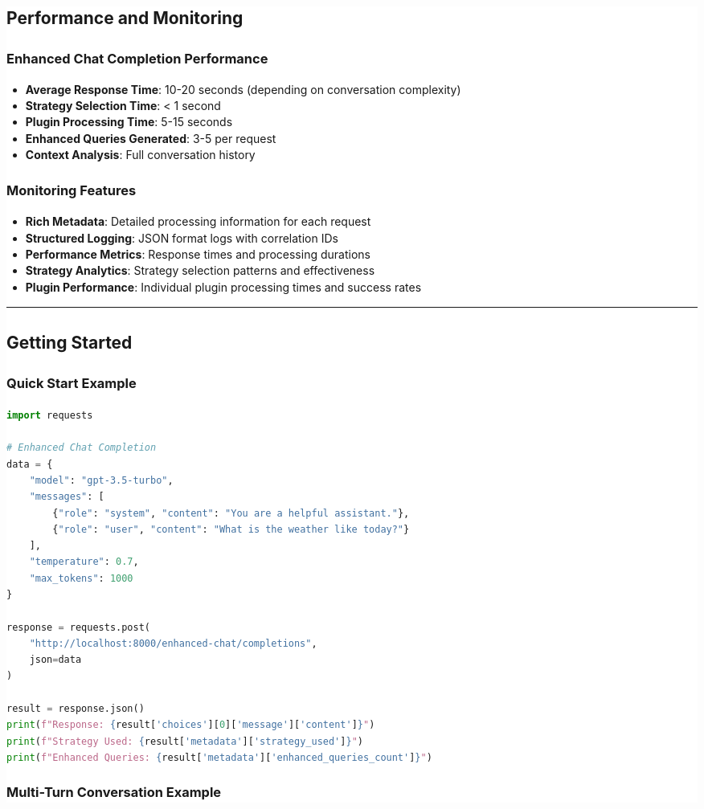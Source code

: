 ## Performance and Monitoring

### Enhanced Chat Completion Performance

- **Average Response Time**: 10-20 seconds (depending on conversation complexity)
- **Strategy Selection Time**: < 1 second
- **Plugin Processing Time**: 5-15 seconds
- **Enhanced Queries Generated**: 3-5 per request
- **Context Analysis**: Full conversation history

### Monitoring Features

- **Rich Metadata**: Detailed processing information for each request
- **Structured Logging**: JSON format logs with correlation IDs
- **Performance Metrics**: Response times and processing durations
- **Strategy Analytics**: Strategy selection patterns and effectiveness
- **Plugin Performance**: Individual plugin processing times and success rates

---

## Getting Started

### Quick Start Example

```python
import requests

# Enhanced Chat Completion
data = {
    "model": "gpt-3.5-turbo",
    "messages": [
        {"role": "system", "content": "You are a helpful assistant."},
        {"role": "user", "content": "What is the weather like today?"}
    ],
    "temperature": 0.7,
    "max_tokens": 1000
}

response = requests.post(
    "http://localhost:8000/enhanced-chat/completions",
    json=data
)

result = response.json()
print(f"Response: {result['choices'][0]['message']['content']}")
print(f"Strategy Used: {result['metadata']['strategy_used']}")
print(f"Enhanced Queries: {result['metadata']['enhanced_queries_count']}")
```

### Multi-Turn Conversation Example
